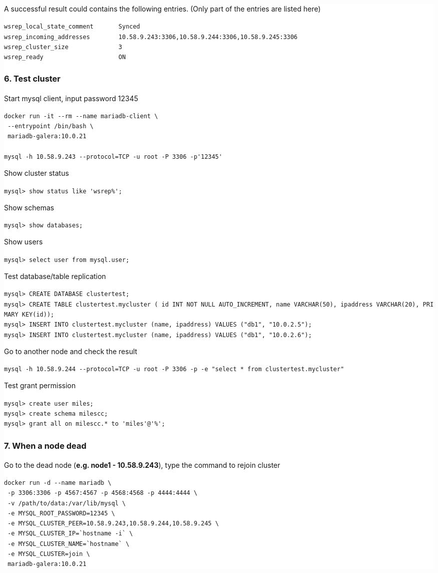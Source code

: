 A successful result could contains the following entries. (Only part of the entries are listed here) 

    wsrep_local_state_comment       Synced
    wsrep_incoming_addresses        10.58.9.243:3306,10.58.9.244:3306,10.58.9.245:3306
    wsrep_cluster_size              3
    wsrep_ready                     ON

### 6. Test cluster ###
Start mysql client, input password 12345

    docker run -it --rm --name mariadb-client \
     --entrypoint /bin/bash \
     mariadb-galera:10.0.21

    mysql -h 10.58.9.243 --protocol=TCP -u root -P 3306 -p'12345'

Show cluster status

    mysql> show status like 'wsrep%';

Show schemas

    mysql> show databases;

Show users

    mysql> select user from mysql.user;

Test database/table replication

    mysql> CREATE DATABASE clustertest;
    mysql> CREATE TABLE clustertest.mycluster ( id INT NOT NULL AUTO_INCREMENT, name VARCHAR(50), ipaddress VARCHAR(20), PRIMARY KEY(id));
    mysql> INSERT INTO clustertest.mycluster (name, ipaddress) VALUES ("db1", "10.0.2.5");
    mysql> INSERT INTO clustertest.mycluster (name, ipaddress) VALUES ("db1", "10.0.2.6");

Go to another node and check the result

    mysql -h 10.58.9.244 --protocol=TCP -u root -P 3306 -p -e "select * from clustertest.mycluster"

Test grant permission

    mysql> create user miles;
    mysql> create schema milescc;
    mysql> grant all on milescc.* to 'miles'@'%';

### 7. When a node dead ###
Go to the dead node (**e.g. node1 - 10.58.9.243**), type the command to rejoin cluster

    docker run -d --name mariadb \
     -p 3306:3306 -p 4567:4567 -p 4568:4568 -p 4444:4444 \
     -v /path/to/data:/var/lib/mysql \
     -e MYSQL_ROOT_PASSWORD=12345 \
     -e MYSQL_CLUSTER_PEER=10.58.9.243,10.58.9.244,10.58.9.245 \
     -e MYSQL_CLUSTER_IP=`hostname -i` \
     -e MYSQL_CLUSTER_NAME=`hostname` \
     -e MYSQL_CLUSTER=join \
     mariadb-galera:10.0.21
